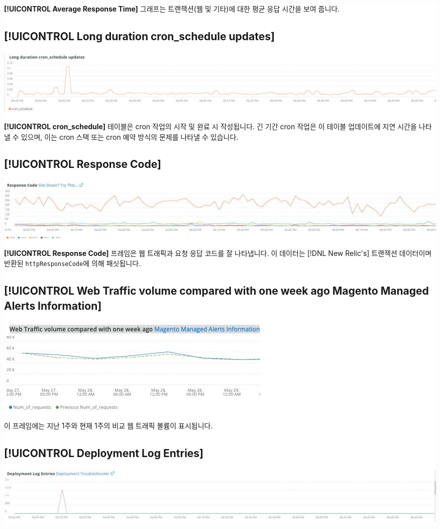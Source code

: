 **[!UICONTROL Average Response Time]** 그래프는 트랜잭션(웹 및 기타)에 대한 평균 응답 시간을 보여 줍니다.

## [!UICONTROL Long duration cron_schedule updates]

![긴 기간 cron_schedule 업데이트](../../assets/tools/long-duration-cron-schedule-updates.jpg)

**[!UICONTROL cron_schedule]** 테이블은 cron 작업의 시작 및 완료 시 작성됩니다. 긴 기간 cron 작업은 이 테이블 업데이트에 지연 시간을 나타낼 수 있으며, 이는 cron 스택 또는 cron 예약 방식의 문제를 나타낼 수 있습니다.

## [!UICONTROL Response Code]

![응답 코드](../../assets/tools/response-code.jpg)

**[!UICONTROL Response Code]** 프레임은 웹 트래픽과 요청 응답 코드를 잘 나타냅니다. 이 데이터는 [!DNL New Relic's] 트랜잭션 데이터이며 반환된 `httpResponseCode`에 의해 패싯됩니다.

## [!UICONTROL Web Traffic volume compared with one week ago Magento Managed Alerts Information]

![1주 전과 비교한 웹 트래픽 볼륨](../../assets/tools/web-traffic-volume-compared.jpg)

이 프레임에는 지난 1주와 현재 1주의 비교 웹 트래픽 볼륨이 표시됩니다.

## [!UICONTROL Deployment Log Entries]

![배포 로그 항목](../../assets/tools/deployment-log-entries.jpg)
